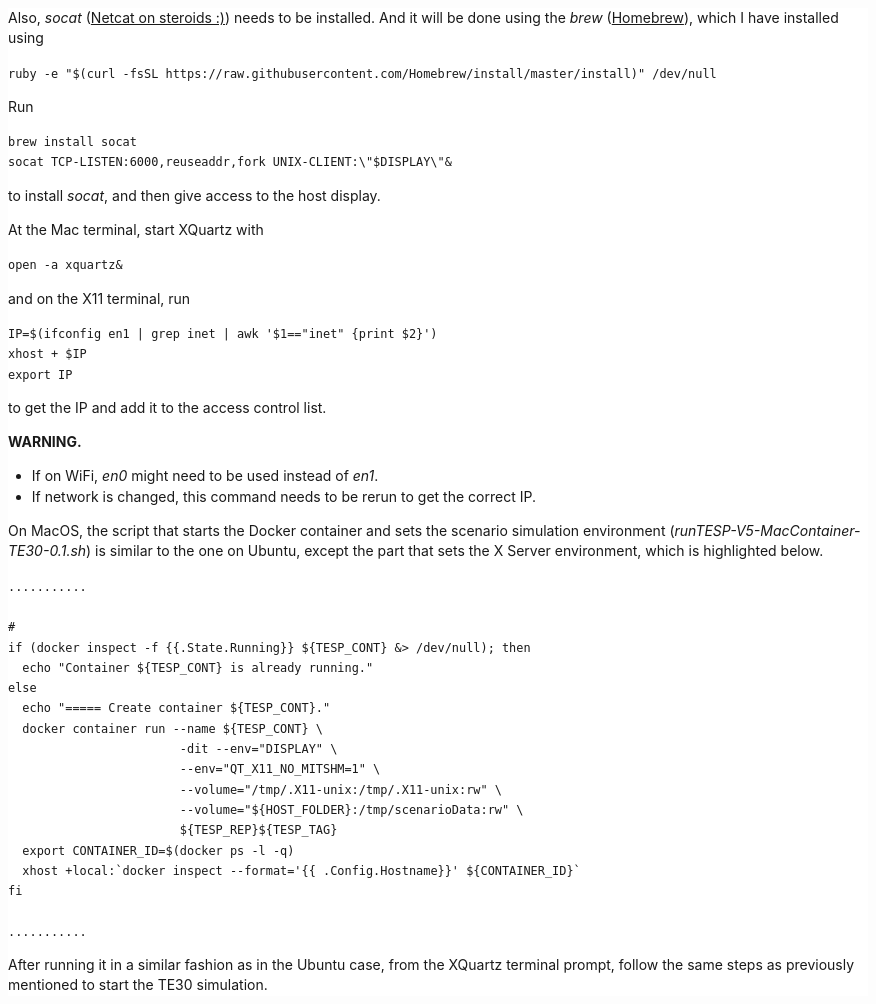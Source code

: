 Also, _socat_ ([Netcat on steroids :)](http://www.dest-unreach.org/socat/)) needs to be installed. And it will be done using the _brew_ ([Homebrew](https://docs.brew.sh/Installation)), which I have installed using
```
ruby -e "$(curl -fsSL https://raw.githubusercontent.com/Homebrew/install/master/install)" /dev/null
```
Run
```
brew install socat
socat TCP-LISTEN:6000,reuseaddr,fork UNIX-CLIENT:\"$DISPLAY\"&
```
to install _socat_, and then give access to the host display.

At the Mac terminal, start XQuartz with
```
open -a xquartz& 
```
and on the X11 terminal, run
```
IP=$(ifconfig en1 | grep inet | awk '$1=="inet" {print $2}')
xhost + $IP
export IP
```
to get the IP and add it to the access control list.

__WARNING.__
  - If on WiFi, _en0_ might need to be used instead of _en1_.
  - If network is changed, this command needs to be rerun to get the correct IP.

On MacOS, the script that starts the Docker container and sets the scenario simulation environment (_runTESP-V5-MacContainer-TE30-0.1.sh_) is similar to the one on Ubuntu, except the part that sets the X Server environment, which is highlighted below.
```
...........

# 
if (docker inspect -f {{.State.Running}} ${TESP_CONT} &> /dev/null); then
  echo "Container ${TESP_CONT} is already running."
else
  echo "===== Create container ${TESP_CONT}."
  docker container run --name ${TESP_CONT} \
                        -dit --env="DISPLAY" \
                        --env="QT_X11_NO_MITSHM=1" \
                        --volume="/tmp/.X11-unix:/tmp/.X11-unix:rw" \
                        --volume="${HOST_FOLDER}:/tmp/scenarioData:rw" \
                        ${TESP_REP}${TESP_TAG}
  export CONTAINER_ID=$(docker ps -l -q)
  xhost +local:`docker inspect --format='{{ .Config.Hostname}}' ${CONTAINER_ID}`
fi

...........
```
After running it in a similar fashion as in the Ubuntu case, from the XQuartz terminal prompt, follow the same steps as previously mentioned to start the TE30 simulation.
